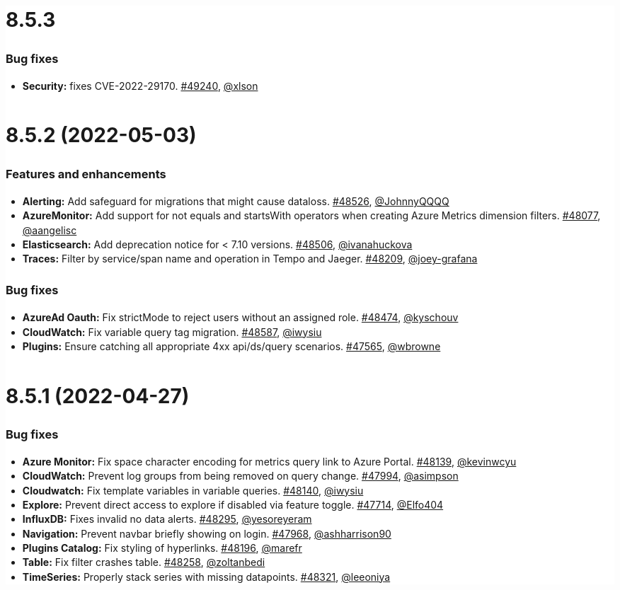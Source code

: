 



# 8.5.3

### Bug fixes

- **Security:** fixes CVE-2022-29170. [#49240](https://github.com/grafana/grafana/pull/49240), [@xlson](https://github.com/xlson)




# 8.5.2 (2022-05-03)

### Features and enhancements

- **Alerting:** Add safeguard for migrations that might cause dataloss. [#48526](https://github.com/grafana/grafana/pull/48526), [@JohnnyQQQQ](https://github.com/JohnnyQQQQ)
- **AzureMonitor:** Add support for not equals and startsWith operators when creating Azure Metrics dimension filters. [#48077](https://github.com/grafana/grafana/pull/48077), [@aangelisc](https://github.com/aangelisc)
- **Elasticsearch:** Add deprecation notice for < 7.10 versions. [#48506](https://github.com/grafana/grafana/pull/48506), [@ivanahuckova](https://github.com/ivanahuckova)
- **Traces:** Filter by service/span name and operation in Tempo and Jaeger. [#48209](https://github.com/grafana/grafana/pull/48209), [@joey-grafana](https://github.com/joey-grafana)

### Bug fixes

- **AzureAd Oauth:** Fix strictMode to reject users without an assigned role. [#48474](https://github.com/grafana/grafana/pull/48474), [@kyschouv](https://github.com/kyschouv)
- **CloudWatch:** Fix variable query tag migration. [#48587](https://github.com/grafana/grafana/pull/48587), [@iwysiu](https://github.com/iwysiu)
- **Plugins:** Ensure catching all appropriate 4xx api/ds/query scenarios. [#47565](https://github.com/grafana/grafana/pull/47565), [@wbrowne](https://github.com/wbrowne)




# 8.5.1 (2022-04-27)

### Bug fixes

- **Azure Monitor:** Fix space character encoding for metrics query link to Azure Portal. [#48139](https://github.com/grafana/grafana/pull/48139), [@kevinwcyu](https://github.com/kevinwcyu)
- **CloudWatch:** Prevent log groups from being removed on query change. [#47994](https://github.com/grafana/grafana/pull/47994), [@asimpson](https://github.com/asimpson)
- **Cloudwatch:** Fix template variables in variable queries. [#48140](https://github.com/grafana/grafana/pull/48140), [@iwysiu](https://github.com/iwysiu)
- **Explore:** Prevent direct access to explore if disabled via feature toggle. [#47714](https://github.com/grafana/grafana/pull/47714), [@Elfo404](https://github.com/Elfo404)
- **InfluxDB:** Fixes invalid no data alerts. [#48295](https://github.com/grafana/grafana/pull/48295), [@yesoreyeram](https://github.com/yesoreyeram)
- **Navigation:** Prevent navbar briefly showing on login. [#47968](https://github.com/grafana/grafana/pull/47968), [@ashharrison90](https://github.com/ashharrison90)
- **Plugins Catalog:** Fix styling of hyperlinks. [#48196](https://github.com/grafana/grafana/pull/48196), [@marefr](https://github.com/marefr)
- **Table:** Fix filter crashes table. [#48258](https://github.com/grafana/grafana/pull/48258), [@zoltanbedi](https://github.com/zoltanbedi)
- **TimeSeries:** Properly stack series with missing datapoints. [#48321](https://github.com/grafana/grafana/pull/48321), [@leeoniya](https://github.com/leeoniya)
